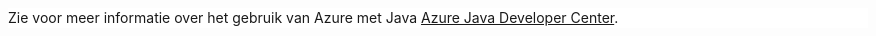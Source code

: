 Zie voor meer informatie over het gebruik van Azure met Java [Azure Java Developer Center][].



[Azure Java Developer Center]: http://go.microsoft.com/fwlink/?LinkID=699547
[Azure Management Portal]: http://go.microsoft.com/fwlink/?LinkID=512959
[Azure Toolkit voor Eclips]: http://go.microsoft.com/fwlink/?LinkID=699529
[Azure Projecteigenschappen]: http://go.microsoft.com/fwlink/?LinkID=699524
[Lijst met accounts Azure opslag]: http://go.microsoft.com/fwlink/?LinkID=699528
[com.Microsoft.windowsazure.serviceruntime pakket samenvatting]: http://azure.github.io/azure-sdk-for-java/com/microsoft/windowsazure/serviceruntime/package-summary.html
[Maken van een toepassing van de wereld Hallo voor Azure in Eclips]: http://go.microsoft.com/fwlink/?LinkID=699533
[Voor foutopsporing in een exemplaar van de specifieke rol in een meerdere exemplaren-implementatie]: http://go.microsoft.com/fwlink/?LinkID=699535#debugging_specific_role_instance
[Azure-toepassingen in Eclips foutopsporing]: http://go.microsoft.com/fwlink/?LinkID=699535
[Grote implementaties implementeren]: http://go.microsoft.com/fwlink/?LinkID=699536
[Het gebruik van Caching van samen bevindt]: http://go.microsoft.com/fwlink/?LinkID=699542
[Het gebruik van SSL Offloading]: http://go.microsoft.com/fwlink/?LinkID=699545
[Installatie van de Azure Toolkit voor Eclips]: http://go.microsoft.com/fwlink/?LinkId=699546
[Sessie affiniteit]: http://go.microsoft.com/fwlink/?LinkID=699548
[SSL-Offloading]: http://go.microsoft.com/fwlink/?LinkID=699549



[ic789599]: ./media/azure-toolkit-for-eclipse-azure-role-properties/ic789599.png
[ic719499]: ./media/azure-toolkit-for-eclipse-azure-role-properties/ic719499.png
[ic719483]: ./media/azure-toolkit-for-eclipse-azure-role-properties/ic719483.png
[ic719501]: ./media/azure-toolkit-for-eclipse-azure-role-properties/ic719501.png
[ic710964]: ./media/azure-toolkit-for-eclipse-azure-role-properties/ic710964.png
[ic719502]: ./media/azure-toolkit-for-eclipse-azure-role-properties/ic719502.png
[ic719503]: ./media/azure-toolkit-for-eclipse-azure-role-properties/ic719503.png
[ic719504]: ./media/azure-toolkit-for-eclipse-azure-role-properties/ic719504.png
[ic719505]: ./media/azure-toolkit-for-eclipse-azure-role-properties/ic719505.png
[ic710897]: ./media/azure-toolkit-for-eclipse-azure-role-properties/ic710897.png
[ic719506]: ./media/azure-toolkit-for-eclipse-azure-role-properties/ic719506.png
[ic659268]: ./media/azure-toolkit-for-eclipse-azure-role-properties/ic659268.png
[ic552233]: ./media/azure-toolkit-for-eclipse-azure-role-properties/ic552233.png
[ic719492]: ./media/azure-toolkit-for-eclipse-azure-role-properties/ic719492.png
[ic719508]: ./media/azure-toolkit-for-eclipse-azure-role-properties/ic719508.png
[ic780647]: ./media/azure-toolkit-for-eclipse-azure-role-properties/ic780647.png
[ic789643]: ./media/azure-toolkit-for-eclipse-azure-role-properties/ic789643.png
[ic780648]: ./media/azure-toolkit-for-eclipse-azure-role-properties/ic780648.png
[ic789643]: ./media/azure-toolkit-for-eclipse-azure-role-properties/ic789643.png
[ic796926]: ./media/azure-toolkit-for-eclipse-azure-role-properties/ic796926.png
[ic719512]: ./media/azure-toolkit-for-eclipse-azure-role-properties/ic719512.png
[ic719481]: ./media/azure-toolkit-for-eclipse-azure-role-properties/ic719481.png
